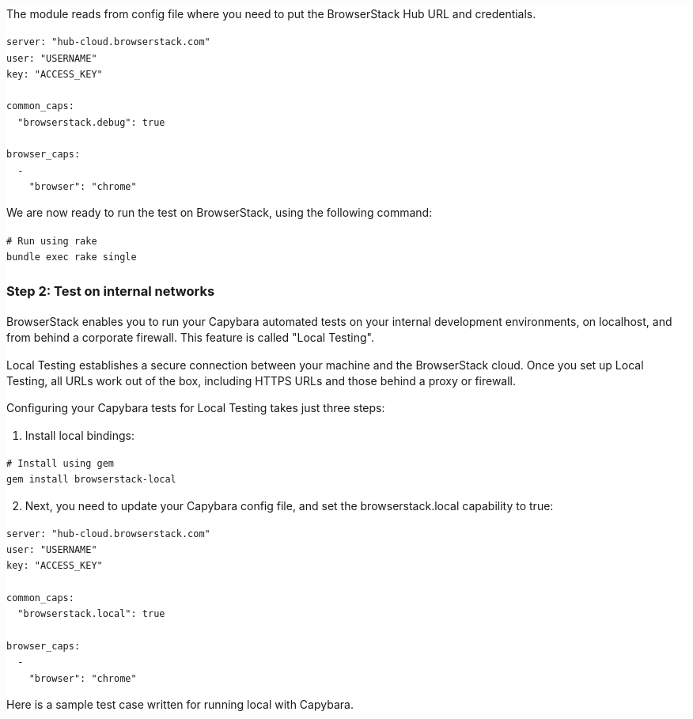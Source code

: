 The module reads from config file where you need to put the BrowserStack Hub URL and credentials.

```
server: "hub-cloud.browserstack.com"
user: "USERNAME"
key: "ACCESS_KEY"

common_caps:
  "browserstack.debug": true

browser_caps:
  -
    "browser": "chrome"
```

We are now ready to run the test on BrowserStack, using the following command:

```
# Run using rake
bundle exec rake single
```

### Step 2: Test on internal networks

BrowserStack enables you to run your Capybara automated tests on your internal development environments, on localhost, and from behind a corporate firewall. This feature is called "Local Testing".

Local Testing establishes a secure connection between your machine and the BrowserStack cloud. Once you set up Local Testing, all URLs work out of the box, including HTTPS URLs and those behind a proxy or firewall.

Configuring your Capybara tests for Local Testing takes just three steps:

1. Install local bindings:
```
# Install using gem
gem install browserstack-local
```

2. Next, you need to update your Capybara config file, and set the browserstack.local capability to true:

```
server: "hub-cloud.browserstack.com"
user: "USERNAME"
key: "ACCESS_KEY"

common_caps:
  "browserstack.local": true

browser_caps:
  -
    "browser": "chrome"
```
Here is a sample test case written for running local with Capybara.

